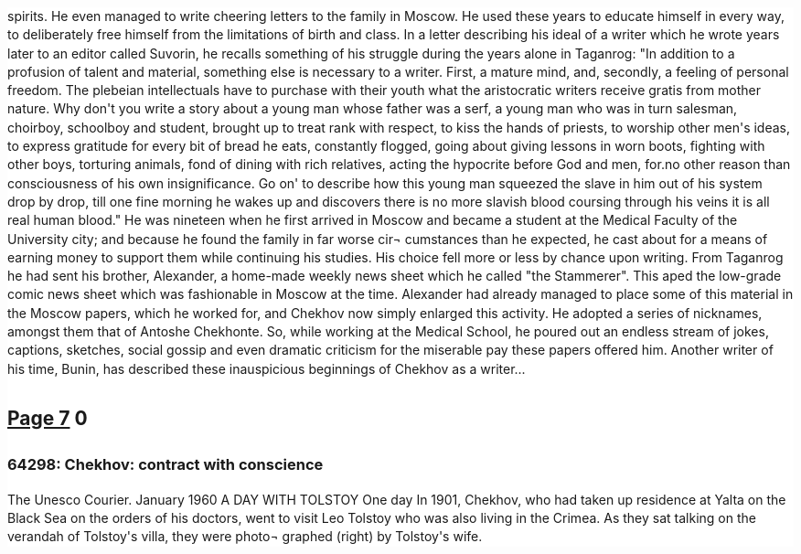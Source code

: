 spirits. He even managed to write cheering letters to
the family in Moscow.
He used these years to educate himself in every way,
to deliberately free himself from the limitations of birth
and class. In a letter describing his ideal of a writer which
he wrote years later to an editor called Suvorin, he recalls
something of his struggle during the years alone in
Taganrog:
"In addition to a profusion of talent and material,
something else is necessary to a writer. First, a mature
mind, and, secondly, a feeling of personal freedom. The
plebeian intellectuals have to purchase with their youth
what the aristocratic writers receive gratis from mother
nature. Why don't you write a story about a young man
whose father was a serf, a young man who was in turn
salesman, choirboy, schoolboy and student, brought up to
treat rank with respect, to kiss the hands of priests, to
worship other men's ideas, to express gratitude for every
bit of bread he eats, constantly flogged, going about
giving lessons in worn boots, fighting with other boys,
torturing animals, fond of dining with rich relatives,
acting the hypocrite before God and men, for.no other
reason than consciousness of his own insignificance. Go
on' to describe how this young man squeezed the slave
in him out of his system drop by drop, till one fine
morning he wakes up and discovers there is no more
slavish blood coursing through his veins it is all real
human blood."
He was nineteen when he first arrived in Moscow and
became a student at the Medical Faculty of the University
city; and because he found the family in far worse cir¬
cumstances than he expected, he cast about for a means
of earning money to support them while continuing his
studies. His choice fell more or less by chance upon
writing. From Taganrog he had sent his brother,
Alexander, a home-made weekly news sheet which he
called "the Stammerer". This aped the low-grade comic
news sheet which was fashionable in Moscow at the time.
Alexander had already managed to place some of this
material in the Moscow papers, which he worked for, and
Chekhov now simply enlarged this activity. He adopted
a series of nicknames, amongst them that of Antoshe
Chekhonte. So, while working at the Medical School, he
poured out an endless stream of jokes, captions, sketches,
social gossip and even dramatic criticism for the miserable
pay these papers offered him.
Another writer of his time, Bunin, has described these
inauspicious beginnings of Chekhov as a writer...
## [Page 7](https://demo.humlab.umu.se/courier/064515engo.pdf#page=7) 0
### 64298: Chekhov: contract with conscience
The Unesco Courier. January 1960
A DAY WITH
TOLSTOY
One day In 1901, Chekhov, who
had taken up residence at Yalta on
the Black Sea on the orders of his
doctors, went to visit Leo Tolstoy
who was also living in the Crimea.
As they sat talking on the verandah
of Tolstoy's villa, they were photo¬
graphed (right) by Tolstoy's wife.